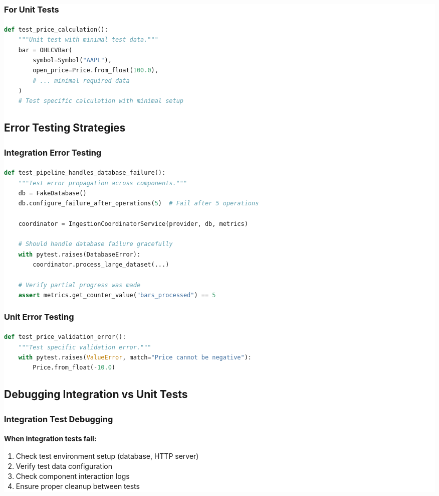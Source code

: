 ```python
```

### For Unit Tests

```python
def test_price_calculation():
    """Unit test with minimal test data."""
    bar = OHLCVBar(
        symbol=Symbol("AAPL"),
        open_price=Price.from_float(100.0),
        # ... minimal required data
    )
    # Test specific calculation with minimal setup
```

## Error Testing Strategies

### Integration Error Testing

```python  
def test_pipeline_handles_database_failure():
    """Test error propagation across components."""
    db = FakeDatabase()
    db.configure_failure_after_operations(5)  # Fail after 5 operations
    
    coordinator = IngestionCoordinatorService(provider, db, metrics)
    
    # Should handle database failure gracefully
    with pytest.raises(DatabaseError):
        coordinator.process_large_dataset(...)
    
    # Verify partial progress was made
    assert metrics.get_counter_value("bars_processed") == 5
```

### Unit Error Testing

```python
def test_price_validation_error():
    """Test specific validation error.""" 
    with pytest.raises(ValueError, match="Price cannot be negative"):
        Price.from_float(-10.0)
```

## Debugging Integration vs Unit Tests

### Integration Test Debugging

**When integration tests fail:**
1. Check test environment setup (database, HTTP server)
2. Verify test data configuration 
3. Check component interaction logs
4. Ensure proper cleanup between tests
